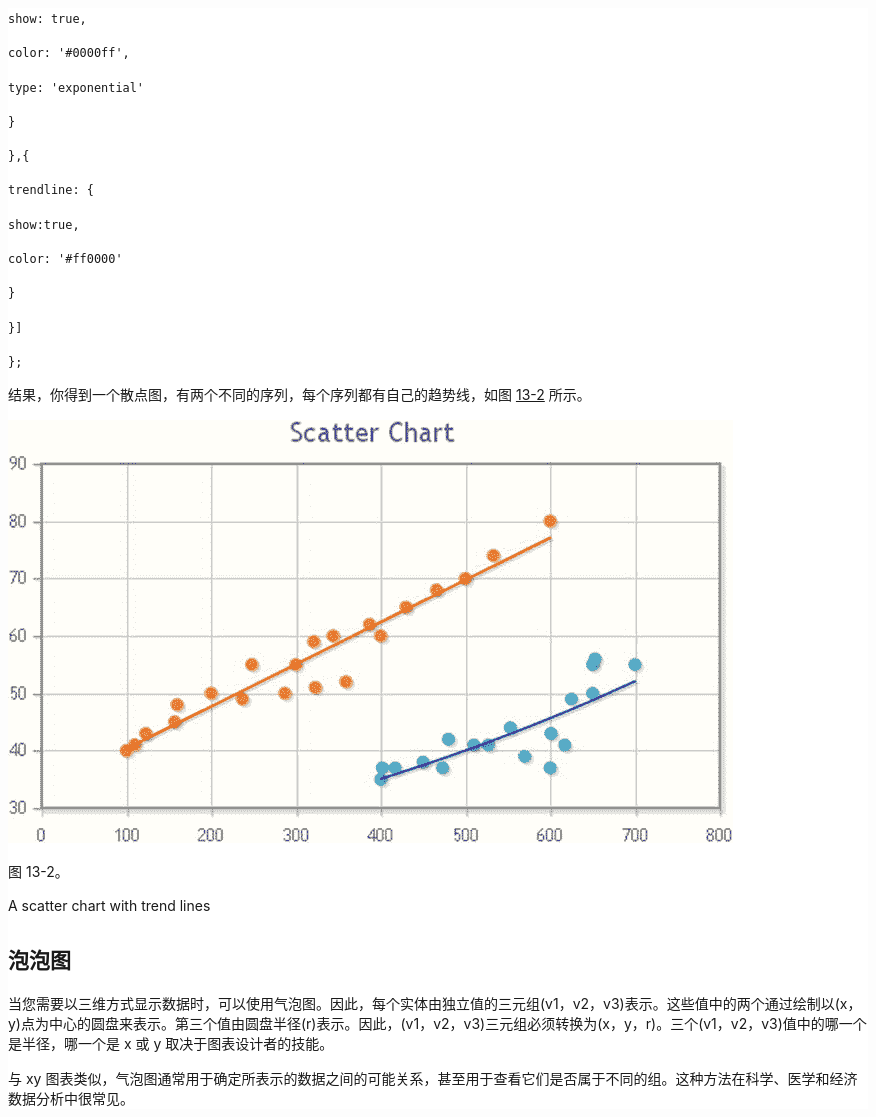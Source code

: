 `show: true,`

`color: '#0000ff',`

`type: 'exponential'`

`}`

`},{`

`trendline: {`

`show:true,`

`color: '#ff0000'`

`}`

`}]`

`};`

结果，你得到一个散点图，有两个不同的序列，每个序列都有自己的趋势线，如图 [13-2](#Fig2) 所示。

![A978-1-4302-6290-9_13_Fig2_HTML.jpg](img/A978-1-4302-6290-9_13_Fig2_HTML.jpg)

图 13-2。

A scatter chart with trend lines

## 泡泡图

当您需要以三维方式显示数据时，可以使用气泡图。因此，每个实体由独立值的三元组(v1，v2，v3)表示。这些值中的两个通过绘制以(x，y)点为中心的圆盘来表示。第三个值由圆盘半径(r)表示。因此，(v1，v2，v3)三元组必须转换为(x，y，r)。三个(v1，v2，v3)值中的哪一个是半径，哪一个是 x 或 y 取决于图表设计者的技能。

与 xy 图表类似，气泡图通常用于确定所表示的数据之间的可能关系，甚至用于查看它们是否属于不同的组。这种方法在科学、医学和经济数据分析中很常见。
